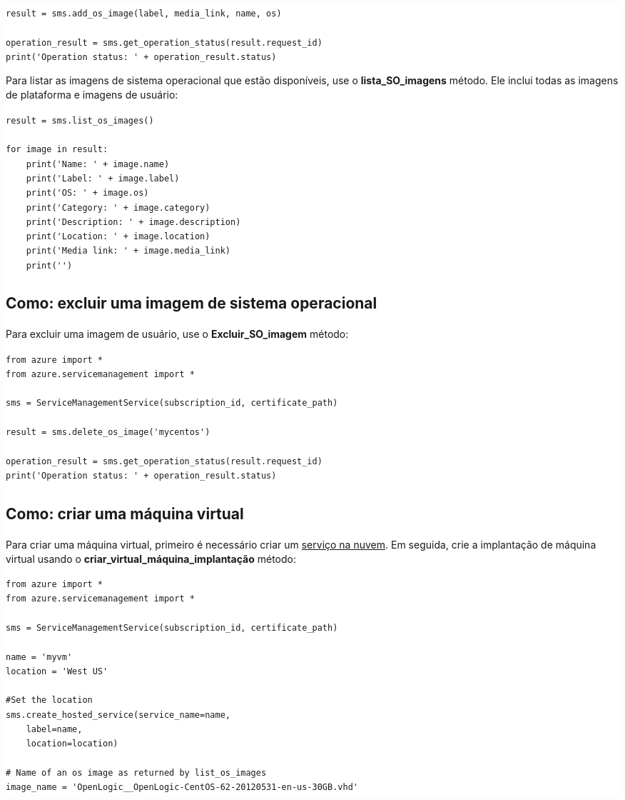     result = sms.add_os_image(label, media_link, name, os)

    operation_result = sms.get_operation_status(result.request_id)
    print('Operation status: ' + operation_result.status)

Para listar as imagens de sistema operacional que estão disponíveis, use o **lista\_SO\_imagens** método. Ele inclui todas as imagens de plataforma e imagens de usuário:

    result = sms.list_os_images()

    for image in result:
        print('Name: ' + image.name)
        print('Label: ' + image.label)
        print('OS: ' + image.os)
        print('Category: ' + image.category)
        print('Description: ' + image.description)
        print('Location: ' + image.location)
        print('Media link: ' + image.media_link)
        print('')

## <a name="DeleteVMImage"> </a>Como: excluir uma imagem de sistema operacional

Para excluir uma imagem de usuário, use o **Excluir\_SO\_imagem** método:

    from azure import *
    from azure.servicemanagement import *

    sms = ServiceManagementService(subscription_id, certificate_path)

    result = sms.delete_os_image('mycentos')

    operation_result = sms.get_operation_status(result.request_id)
    print('Operation status: ' + operation_result.status)

## <a name="CreateVM"> </a>Como: criar uma máquina virtual

Para criar uma máquina virtual, primeiro é necessário criar um [serviço na nuvem](#CreateCloudService).  Em seguida, crie a implantação de máquina virtual usando o **criar\_virtual\_máquina\_implantação** método:

    from azure import *
    from azure.servicemanagement import *

    sms = ServiceManagementService(subscription_id, certificate_path)

    name = 'myvm'
    location = 'West US'

    #Set the location
    sms.create_hosted_service(service_name=name,
        label=name,
        location=location)

    # Name of an os image as returned by list_os_images
    image_name = 'OpenLogic__OpenLogic-CentOS-62-20120531-en-us-30GB.vhd'
